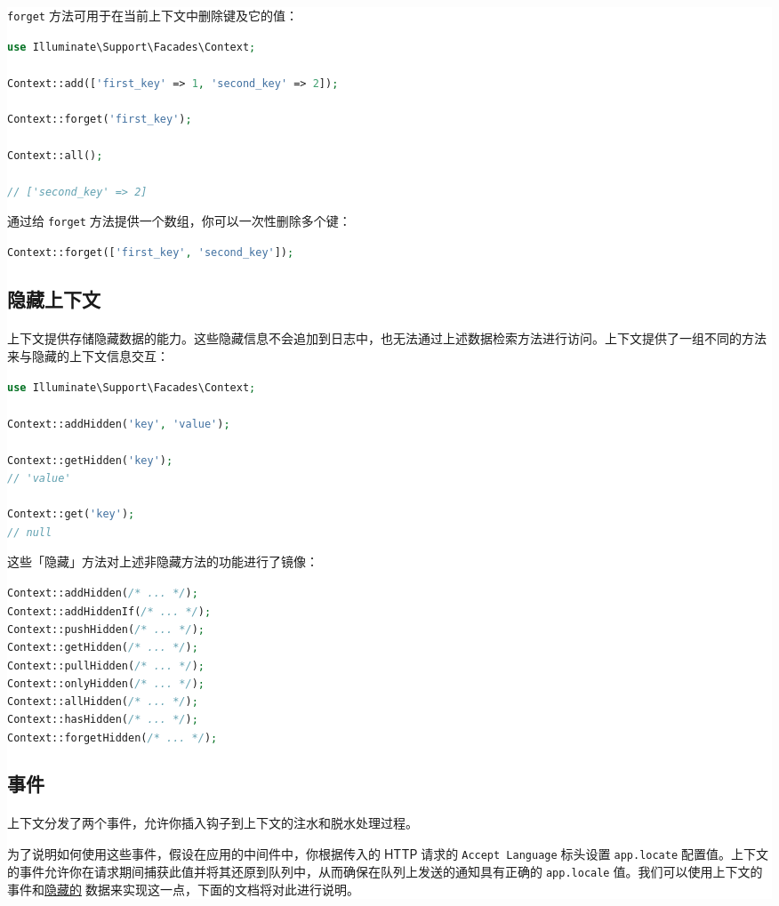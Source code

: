 `forget` 方法可用于在当前上下文中删除键及它的值：

```php
use Illuminate\Support\Facades\Context;

Context::add(['first_key' => 1, 'second_key' => 2]);

Context::forget('first_key');

Context::all();

// ['second_key' => 2]
```

通过给 `forget` 方法提供一个数组，你可以一次性删除多个键：

```php
Context::forget(['first_key', 'second_key']);
```

## 隐藏上下文

上下文提供存储隐藏数据的能力。这些隐藏信息不会追加到日志中，也无法通过上述数据检索方法进行访问。上下文提供了一组不同的方法来与隐藏的上下文信息交互：

```php
use Illuminate\Support\Facades\Context;

Context::addHidden('key', 'value');

Context::getHidden('key');
// 'value'

Context::get('key');
// null
```

这些「隐藏」方法对上述非隐藏方法的功能进行了镜像：

```php
Context::addHidden(/* ... */);
Context::addHiddenIf(/* ... */);
Context::pushHidden(/* ... */);
Context::getHidden(/* ... */);
Context::pullHidden(/* ... */);
Context::onlyHidden(/* ... */);
Context::allHidden(/* ... */);
Context::hasHidden(/* ... */);
Context::forgetHidden(/* ... */);
```

## 事件

上下文分发了两个事件，允许你插入钩子到上下文的注水和脱水处理过程。

为了说明如何使用这些事件，假设在应用的中间件中，你根据传入的 HTTP 请求的 `Accept Language` 标头设置 `app.locate` 配置值。上下文的事件允许你在请求期间捕获此值并将其还原到队列中，从而确保在队列上发送的通知具有正确的 `app.locale` 值。我们可以使用上下文的事件和[隐藏的](#hidden-context) 数据来实现这一点，下面的文档将对此进行说明。
